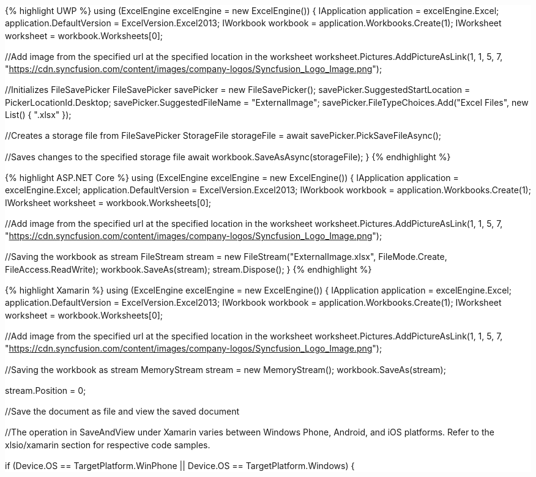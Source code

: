 {% highlight UWP %}
using (ExcelEngine excelEngine = new ExcelEngine())
{
  IApplication application = excelEngine.Excel;
  application.DefaultVersion = ExcelVersion.Excel2013;
  IWorkbook workbook = application.Workbooks.Create(1);
  IWorksheet worksheet = workbook.Worksheets[0];

  //Add image from the specified url at the specified location in the worksheet
  worksheet.Pictures.AddPictureAsLink(1, 1, 5, 7, "https://cdn.syncfusion.com/content/images/company-logos/Syncfusion_Logo_Image.png");

  //Initializes FileSavePicker
  FileSavePicker savePicker = new FileSavePicker();
  savePicker.SuggestedStartLocation = PickerLocationId.Desktop;
  savePicker.SuggestedFileName = "ExternalImage";
  savePicker.FileTypeChoices.Add("Excel Files", new List<string>() { ".xlsx" });

  //Creates a storage file from FileSavePicker
  StorageFile storageFile = await savePicker.PickSaveFileAsync();

  //Saves changes to the specified storage file
  await workbook.SaveAsAsync(storageFile);
}
{% endhighlight %}

{% highlight ASP.NET Core %}
using (ExcelEngine excelEngine = new ExcelEngine())
{
  IApplication application = excelEngine.Excel;
  application.DefaultVersion = ExcelVersion.Excel2013;
  IWorkbook workbook = application.Workbooks.Create(1);
  IWorksheet worksheet = workbook.Worksheets[0];

  //Add image from the specified url at the specified location in the worksheet
  worksheet.Pictures.AddPictureAsLink(1, 1, 5, 7, "https://cdn.syncfusion.com/content/images/company-logos/Syncfusion_Logo_Image.png");

  //Saving the workbook as stream
  FileStream stream = new FileStream("ExternalImage.xlsx", FileMode.Create, FileAccess.ReadWrite);
  workbook.SaveAs(stream);
  stream.Dispose();
}
{% endhighlight %}

{% highlight Xamarin %}
using (ExcelEngine excelEngine = new ExcelEngine())
{
  IApplication application = excelEngine.Excel;
  application.DefaultVersion = ExcelVersion.Excel2013;
  IWorkbook workbook = application.Workbooks.Create(1);
  IWorksheet worksheet = workbook.Worksheets[0];

  //Add image from the specified url at the specified location in the worksheet
  worksheet.Pictures.AddPictureAsLink(1, 1, 5, 7, "https://cdn.syncfusion.com/content/images/company-logos/Syncfusion_Logo_Image.png");

  //Saving the workbook as stream
  MemoryStream stream = new MemoryStream();
  workbook.SaveAs(stream);

  stream.Position = 0;

  //Save the document as file and view the saved document

  //The operation in SaveAndView under Xamarin varies between Windows Phone, Android, and iOS platforms. Refer to the xlsio/xamarin section for respective code samples.

  if (Device.OS == TargetPlatform.WinPhone || Device.OS == TargetPlatform.Windows)
  {